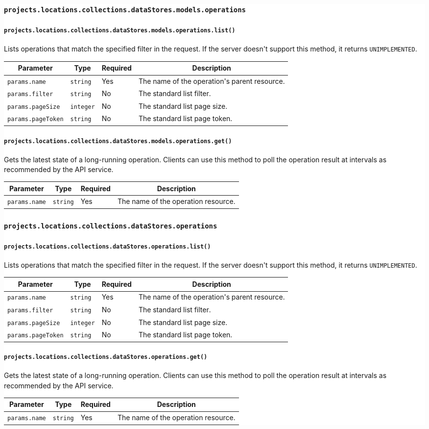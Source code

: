 ### `projects.locations.collections.dataStores.models.operations`

#### `projects.locations.collections.dataStores.models.operations.list()`

Lists operations that match the specified filter in the request. If the server doesn't support this method, it returns `UNIMPLEMENTED`.

| Parameter | Type | Required | Description |
|---|---|---|---|
| `params.name` | `string` | Yes | The name of the operation's parent resource. |
| `params.filter` | `string` | No | The standard list filter. |
| `params.pageSize` | `integer` | No | The standard list page size. |
| `params.pageToken` | `string` | No | The standard list page token. |

#### `projects.locations.collections.dataStores.models.operations.get()`

Gets the latest state of a long-running operation. Clients can use this method to poll the operation result at intervals as recommended by the API service.

| Parameter | Type | Required | Description |
|---|---|---|---|
| `params.name` | `string` | Yes | The name of the operation resource. |

### `projects.locations.collections.dataStores.operations`

#### `projects.locations.collections.dataStores.operations.list()`

Lists operations that match the specified filter in the request. If the server doesn't support this method, it returns `UNIMPLEMENTED`.

| Parameter | Type | Required | Description |
|---|---|---|---|
| `params.name` | `string` | Yes | The name of the operation's parent resource. |
| `params.filter` | `string` | No | The standard list filter. |
| `params.pageSize` | `integer` | No | The standard list page size. |
| `params.pageToken` | `string` | No | The standard list page token. |

#### `projects.locations.collections.dataStores.operations.get()`

Gets the latest state of a long-running operation. Clients can use this method to poll the operation result at intervals as recommended by the API service.

| Parameter | Type | Required | Description |
|---|---|---|---|
| `params.name` | `string` | Yes | The name of the operation resource. |
